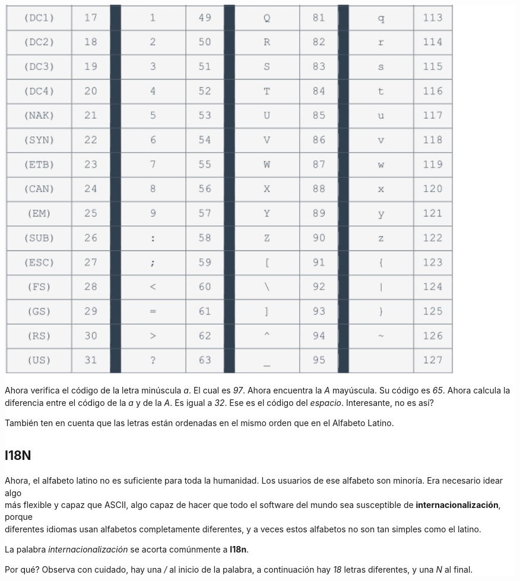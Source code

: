 ![tablaascii2](img/tablaascii2.jpg)  
  
Ahora verifica el código de la letra minúscula *a*. El cual es *97*. Ahora encuentra la *A* mayúscula. Su código es *65*. Ahora calcula la  
diferencia entre el código de la *a* y de la *A*. Es igual a *32*. Ese es el código del *espacio*. Interesante, no es así?  
  
También ten en cuenta que las letras están ordenadas en el mismo orden que en el Alfabeto Latino.  
  
  
## **I18N**  
  
Ahora, el alfabeto latino no es suficiente para toda la humanidad. Los usuarios de ese alfabeto son minoría. Era necesario idear algo  
más flexible y capaz que ASCII, algo capaz de hacer que todo el software del mundo sea susceptible de **internacionalización**, porque  
diferentes idiomas usan alfabetos completamente diferentes, y a veces estos alfabetos no son tan simples como el latino.  
  
La palabra *internacionalización* se acorta comúnmente a **I18n**.  
  
Por qué? Observa con cuidado, hay una */* al inicio de la palabra, a continuación hay *18* letras diferentes, y una *N* al final.  
  